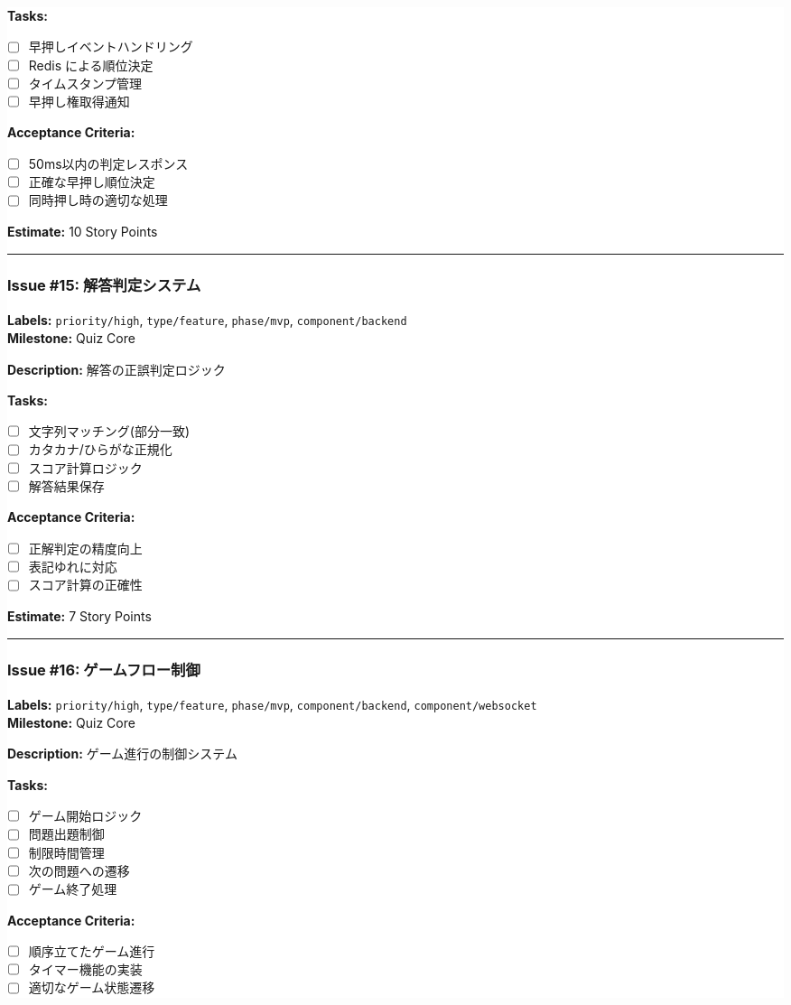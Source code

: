 **Tasks:**
- [ ] 早押しイベントハンドリング
- [ ] Redis による順位決定
- [ ] タイムスタンプ管理
- [ ] 早押し権取得通知

**Acceptance Criteria:**
- [ ] 50ms以内の判定レスポンス
- [ ] 正確な早押し順位決定
- [ ] 同時押し時の適切な処理

**Estimate:** 10 Story Points

---

### Issue #15: 解答判定システム
**Labels:** `priority/high`, `type/feature`, `phase/mvp`, `component/backend`  
**Milestone:** Quiz Core

**Description:**
解答の正誤判定ロジック

**Tasks:**
- [ ] 文字列マッチング(部分一致)
- [ ] カタカナ/ひらがな正規化
- [ ] スコア計算ロジック
- [ ] 解答結果保存

**Acceptance Criteria:**
- [ ] 正解判定の精度向上
- [ ] 表記ゆれに対応
- [ ] スコア計算の正確性

**Estimate:** 7 Story Points

---

### Issue #16: ゲームフロー制御
**Labels:** `priority/high`, `type/feature`, `phase/mvp`, `component/backend`, `component/websocket`  
**Milestone:** Quiz Core

**Description:**
ゲーム進行の制御システム

**Tasks:**
- [ ] ゲーム開始ロジック
- [ ] 問題出題制御
- [ ] 制限時間管理
- [ ] 次の問題への遷移
- [ ] ゲーム終了処理

**Acceptance Criteria:**
- [ ] 順序立てたゲーム進行
- [ ] タイマー機能の実装
- [ ] 適切なゲーム状態遷移
